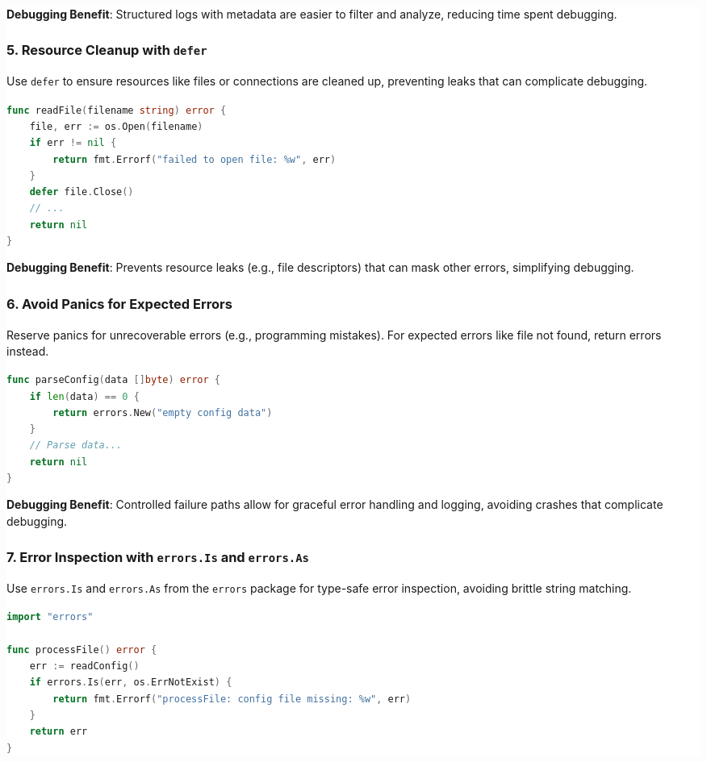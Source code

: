 **Debugging Benefit**: Structured logs with metadata are easier to filter and analyze, reducing time spent debugging.

### 5. Resource Cleanup with `defer`
Use `defer` to ensure resources like files or connections are cleaned up, preventing leaks that can complicate debugging.

```go
func readFile(filename string) error {
    file, err := os.Open(filename)
    if err != nil {
        return fmt.Errorf("failed to open file: %w", err)
    }
    defer file.Close()
    // ...
    return nil
}
```

**Debugging Benefit**: Prevents resource leaks (e.g., file descriptors) that can mask other errors, simplifying debugging.

### 6. Avoid Panics for Expected Errors
Reserve panics for unrecoverable errors (e.g., programming mistakes). For expected errors like file not found, return errors instead.

```go
func parseConfig(data []byte) error {
    if len(data) == 0 {
        return errors.New("empty config data")
    }
    // Parse data...
    return nil
}
```

**Debugging Benefit**: Controlled failure paths allow for graceful error handling and logging, avoiding crashes that complicate debugging.

### 7. Error Inspection with `errors.Is` and `errors.As`
Use `errors.Is` and `errors.As` from the `errors` package for type-safe error inspection, avoiding brittle string matching.

```go
import "errors"

func processFile() error {
    err := readConfig()
    if errors.Is(err, os.ErrNotExist) {
        return fmt.Errorf("processFile: config file missing: %w", err)
    }
    return err
}
```
